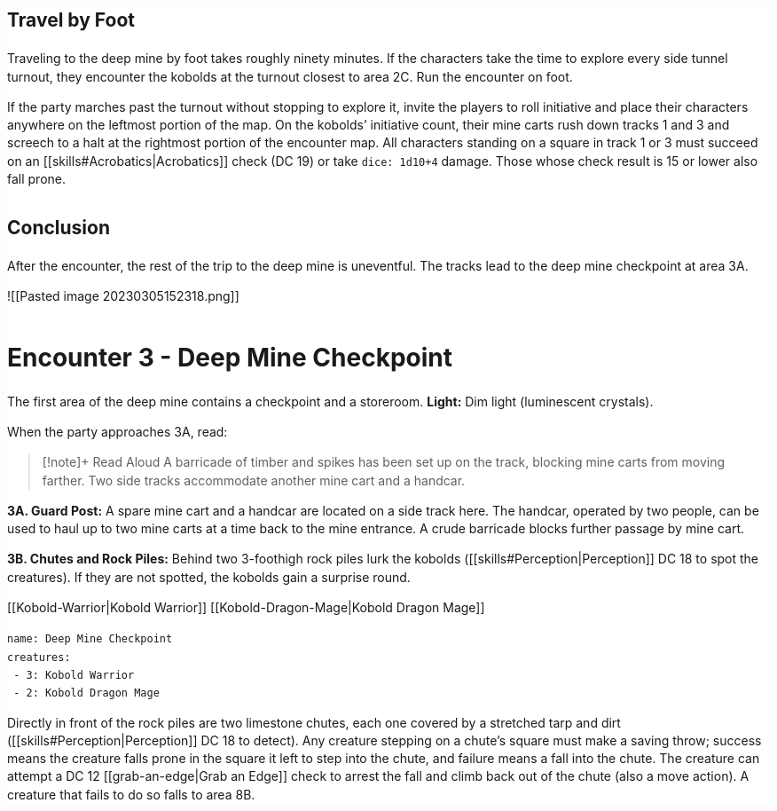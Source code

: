 ## Travel by Foot 
Traveling to the deep mine by foot takes roughly ninety minutes. If the characters take the time to explore every side tunnel turnout, they encounter the kobolds at the turnout closest to area 2C. Run the encounter on foot. 

If the party marches past the turnout without stopping to explore it, invite the players to roll initiative and place their characters anywhere on the leftmost portion of the map. On the kobolds’ initiative count, their mine carts rush down tracks 1 and 3 and screech to a halt at the rightmost portion of the encounter map. All characters standing on a square in track 1 or 3 must succeed on an [[skills#Acrobatics|Acrobatics]] check (DC 19) or take `dice: 1d10+4` damage. Those whose check result is 15 or lower also fall prone. 

## Conclusion 
After the encounter, the rest of the trip to the deep mine is uneventful. The tracks lead to the deep mine checkpoint at area 3A.

![[Pasted image 20230305152318.png]]

# Encounter 3 - Deep Mine Checkpoint
The first area of the deep mine contains a checkpoint and a storeroom. 
**Light:** Dim light (luminescent crystals). 

When the party approaches 3A, read: 

> [!note]+ Read Aloud
> A barricade of timber and spikes has been set up on the track, blocking mine carts from moving farther. Two side tracks accommodate another mine cart and a handcar. 

**3A. Guard Post:** A spare mine cart and a handcar are located on a side track here. The handcar, operated by two people, can be used to haul up to two mine carts at a time back to the mine entrance. A crude barricade blocks further passage by mine cart. 

**3B. Chutes and Rock Piles:** Behind two 3-foothigh rock piles lurk the kobolds ([[skills#Perception|Perception]] DC 18 to spot the creatures). If they are not spotted, the kobolds gain a surprise round. 

[[Kobold-Warrior|Kobold Warrior]]
[[Kobold-Dragon-Mage|Kobold Dragon Mage]]

```encounter
name: Deep Mine Checkpoint
creatures:
 - 3: Kobold Warrior
 - 2: Kobold Dragon Mage
```

Directly in front of the rock piles are two limestone chutes, each one covered by a stretched tarp and dirt ([[skills#Perception|Perception]] DC 18 to detect). Any creature stepping on a chute’s square must make a saving throw; success means the creature falls prone in the square it left to step into the chute, and failure means a fall into the chute. The creature can attempt a DC 12 [[grab-an-edge|Grab an Edge]] check to arrest the fall and climb back out of the chute (also a move action). A creature that fails to do so falls to area 8B. 
